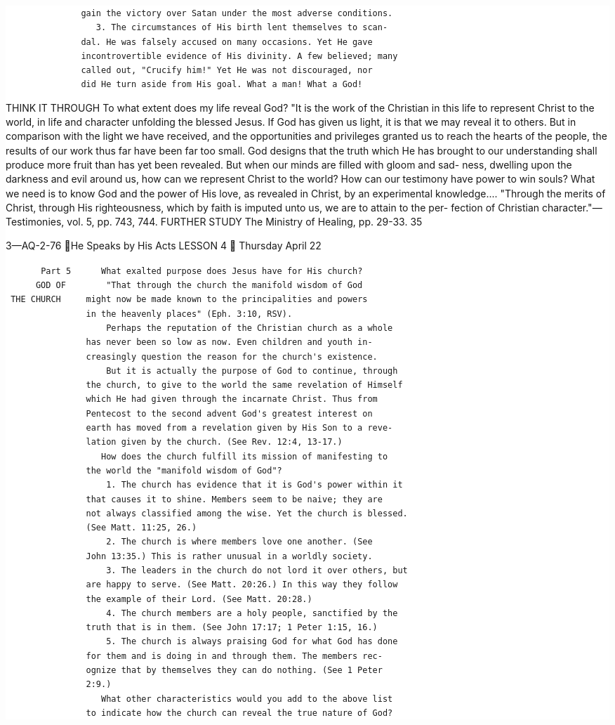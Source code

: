                    gain the victory over Satan under the most adverse conditions.
                      3. The circumstances of His birth lent themselves to scan-
                   dal. He was falsely accused on many occasions. Yet He gave
                   incontrovertible evidence of His divinity. A few believed; many
                   called out, "Crucify him!" Yet He was not discouraged, nor
                   did He turn aside from His goal. What a man! What a God!
THINK IT THROUGH      To what extent does my life reveal God?
                       "It is the work of the Christian in this life to represent Christ
                   to the world, in life and character unfolding the blessed Jesus.
                   If God has given us light, it is that we may reveal it to others.
                   But in comparison with the light we have received, and the
                   opportunities and privileges granted us to reach the hearts of
                   the people, the results of our work thus far have been far too
                   small. God designs that the truth which He has brought to our
                   understanding shall produce more fruit than has yet been
                   revealed. But when our minds are filled with gloom and sad-
                   ness, dwelling upon the darkness and evil around us, how can
                   we represent Christ to the world? How can our testimony have
                   power to win souls? What we need is to know God and the
                   power of His love, as revealed in Christ, by an experimental
                   knowledge....
                       "Through the merits of Christ, through His righteousness,
                   which by faith is imputed unto us, we are to attain to the per-
                   fection of Christian character."—Testimonies, vol. 5, pp. 743,
                   744.
FURTHER STUDY        The Ministry of Healing, pp. 29-33.
                                                                                     35

3—AQ-2-76
He Speaks by His Acts LESSON 4                                       ❑ Thursday
                                                                        April 22

           Part 5      What exalted purpose does Jesus have for His church?
          GOD OF        "That through the church the manifold wisdom of God
     THE CHURCH     might now be made known to the principalities and powers
                    in the heavenly places" (Eph. 3:10, RSV).
                        Perhaps the reputation of the Christian church as a whole
                    has never been so low as now. Even children and youth in-
                    creasingly question the reason for the church's existence.
                        But it is actually the purpose of God to continue, through
                    the church, to give to the world the same revelation of Himself
                    which He had given through the incarnate Christ. Thus from
                    Pentecost to the second advent God's greatest interest on
                    earth has moved from a revelation given by His Son to a reve-
                    lation given by the church. (See Rev. 12:4, 13-17.)
                       How does the church fulfill its mission of manifesting to
                    the world the "manifold wisdom of God"?
                        1. The church has evidence that it is God's power within it
                    that causes it to shine. Members seem to be naive; they are
                    not always classified among the wise. Yet the church is blessed.
                    (See Matt. 11:25, 26.)
                        2. The church is where members love one another. (See
                    John 13:35.) This is rather unusual in a worldly society.
                        3. The leaders in the church do not lord it over others, but
                    are happy to serve. (See Matt. 20:26.) In this way they follow
                    the example of their Lord. (See Matt. 20:28.)
                        4. The church members are a holy people, sanctified by the
                    truth that is in them. (See John 17:17; 1 Peter 1:15, 16.)
                        5. The church is always praising God for what God has done
                    for them and is doing in and through them. The members rec-
                    ognize that by themselves they can do nothing. (See 1 Peter
                    2:9.)
                       What other characteristics would you add to the above list
                    to indicate how the church can reveal the true nature of God?